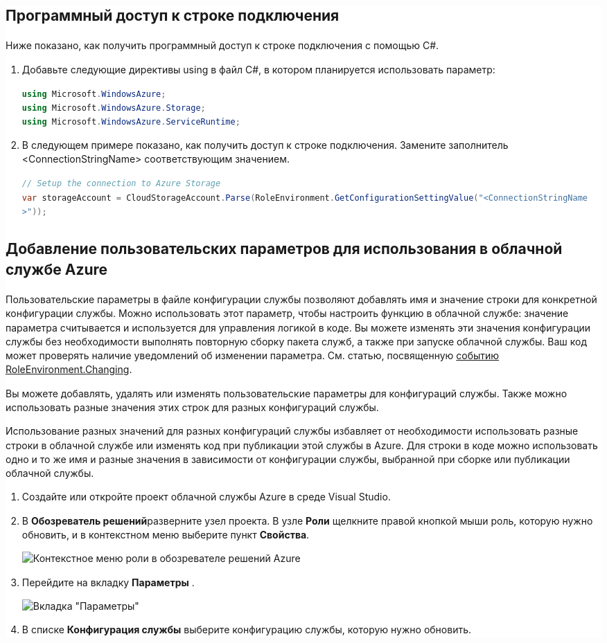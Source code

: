 ## <a name="programmatically-access-a-connection-string"></a>Программный доступ к строке подключения

Ниже показано, как получить программный доступ к строке подключения с помощью C#.

1. Добавьте следующие директивы using в файл C#, в котором планируется использовать параметр:

    ```csharp
    using Microsoft.WindowsAzure;
    using Microsoft.WindowsAzure.Storage;
    using Microsoft.WindowsAzure.ServiceRuntime;
    ```

1. В следующем примере показано, как получить доступ к строке подключения. Замените заполнитель &lt;ConnectionStringName> соответствующим значением.

    ```csharp
    // Setup the connection to Azure Storage
    var storageAccount = CloudStorageAccount.Parse(RoleEnvironment.GetConfigurationSettingValue("<ConnectionStringName>"));
    ```

## <a name="add-custom-settings-to-use-in-your-azure-cloud-service"></a>Добавление пользовательских параметров для использования в облачной службе Azure
Пользовательские параметры в файле конфигурации службы позволяют добавлять имя и значение строки для конкретной конфигурации службы. Можно использовать этот параметр, чтобы настроить функцию в облачной службе: значение параметра считывается и используется для управления логикой в коде. Вы можете изменять эти значения конфигурации службы без необходимости выполнять повторную сборку пакета служб, а также при запуске облачной службы. Ваш код может проверять наличие уведомлений об изменении параметра. См. статью, посвященную [событию RoleEnvironment.Changing](https://msdn.microsoft.com/library/azure/microsoft.windowsazure.serviceruntime.roleenvironment.changing.aspx).

Вы можете добавлять, удалять или изменять пользовательские параметры для конфигураций службы. Также можно использовать разные значения этих строк для разных конфигураций службы.

Использование разных значений для разных конфигураций службы избавляет от необходимости использовать разные строки в облачной службе или изменять код при публикации этой службы в Azure. Для строки в коде можно использовать одно и то же имя и разные значения в зависимости от конфигурации службы, выбранной при сборке или публикации облачной службы.

1. Создайте или откройте проект облачной службы Azure в среде Visual Studio.

1. В **Обозреватель решений**разверните узел проекта. В узле **Роли** щелкните правой кнопкой мыши роль, которую нужно обновить, и в контекстном меню выберите пункт **Свойства**.

    ![Контекстное меню роли в обозревателе решений Azure](./media/vs-azure-tools-configure-roles-for-cloud-service/solution-explorer-azure-role-context-menu.png)

1. Перейдите на вкладку **Параметры** .

    ![Вкладка "Параметры"](./media/vs-azure-tools-configure-roles-for-cloud-service/project-properties-settings-tab.png)

1. В списке **Конфигурация службы** выберите конфигурацию службы, которую нужно обновить.
